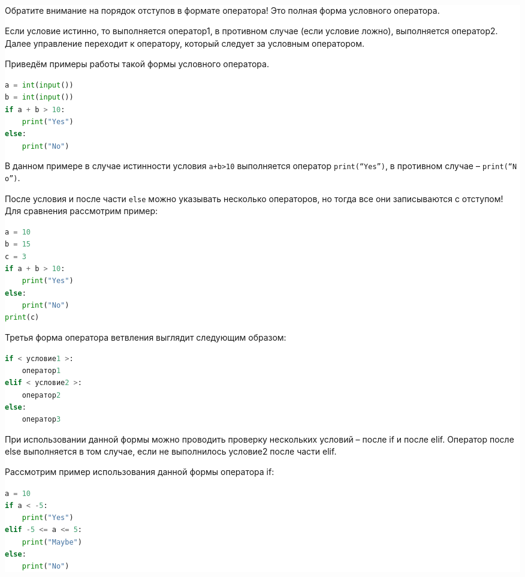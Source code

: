 Обратите внимание на порядок отступов в формате оператора! Это полная форма
условного оператора.

Если условие истинно, то выполняется оператор1, в противном случае (если условие
ложно), выполняется оператор2. Далее управление переходит к оператору, который
следует за условным оператором.

Приведём примеры работы такой формы условного оператора.

```python
a = int(input())
b = int(input())
if a + b > 10:
    print("Yes")
else:
    print("No")
```

В данном примере в случае истинности условия `a+b>10` выполняется оператор
`print(“Yes”)`, в противном случае – `print(“No”)`.

После условия и после части `else` можно указывать несколько операторов, но тогда
все они записываются с отступом! Для сравнения рассмотрим пример:

```python
a = 10
b = 15
c = 3
if a + b > 10:
    print("Yes")
else:
    print("No")
print(c)
```

Третья форма оператора ветвления выглядит следующим образом:

```python
if < условие1 >:
    оператор1
elif < условие2 >:
    оператор2
else:
    оператор3
```

При использовании данной формы можно проводить проверку нескольких
условий – после if и после elif. Оператор после else выполняется в том случае, если не
выполнилось условие2 после части elif.

Рассмотрим пример использования данной формы оператора if:

```python
a = 10
if a < -5:
    print("Yes")
elif -5 <= a <= 5:
    print("Maybe")
else:
    print("No")
```
